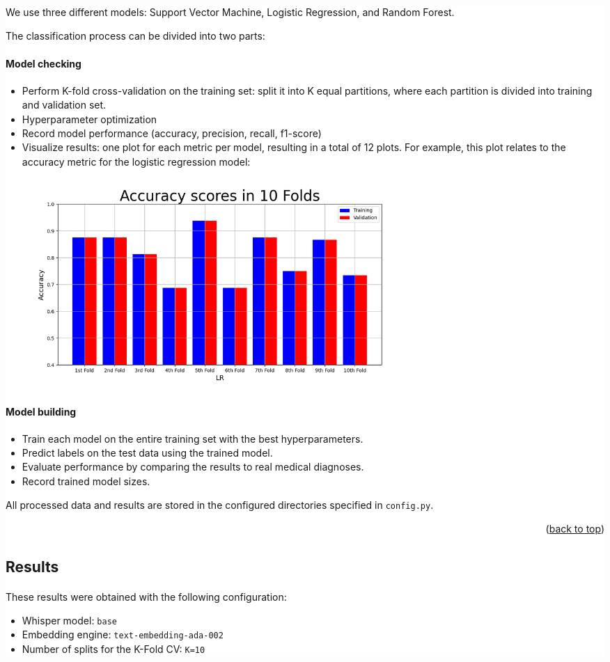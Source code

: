 We use three different models: Support Vector Machine, Logistic Regression, and Random Forest.

The classification process can be divided into two parts:

#### Model checking
* Perform K-fold cross-validation on the training set: split it into K equal partitions, where each partition is divided into training and validation set.
* Hyperparameter optimization
* Record model performance (accuracy, precision, recall, f1-score)
* Visualize results: one plot for each metric per model, resulting in a total of 12 plots. For example, this plot relates to the accuracy metric for the logistic regression model: 

<img src="images/plot_accuracy_LR.png" alt="plot_accuracy_LR" width="600"/>

#### Model building
* Train each model on the entire training set with the best hyperparameters.
* Predict labels on the test data using the trained model.
* Evaluate performance by comparing the results to real medical diagnoses.
* Record trained model sizes.

All processed data and results are stored in the configured directories specified in `config.py`.

<p align="right">(<a href="#readme-top">back to top</a>)</p>




## Results
These results were obtained with the following configuration:
* Whisper model: `base`
* Embedding engine: `text-embedding-ada-002`
* Number of splits for the K-Fold CV: `K=10`
